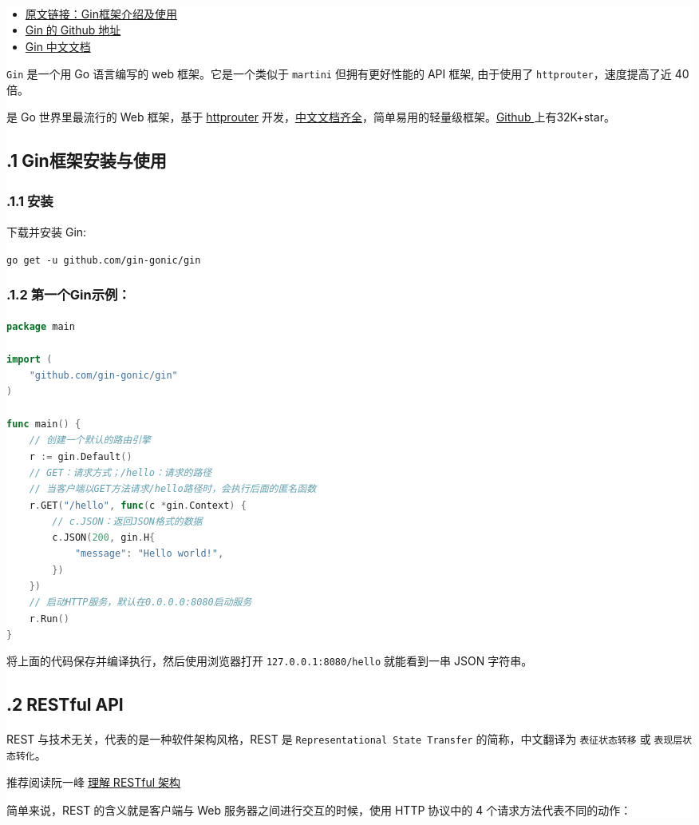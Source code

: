 * [原文链接：Gin框架介绍及使用](https://www.liwenzhou.com/posts/Go/Gin_framework/)
* [Gin 的 Github 地址 ](https://github.com/gin-gonic/gin)
* [Gin 中文文档](https://gin-gonic.com/zh-cn/docs/)


`Gin` 是一个用 Go 语言编写的 web 框架。它是一个类似于 `martini` 但拥有更好性能的 API 框架, 由于使用了 `httprouter`，速度提高了近 40 倍。 

是 Go 世界里最流行的 Web 框架，基于 [httprouter](https://github.com/julienschmidt/httprouter) 开发，[中文文档齐全](https://gin-gonic.com/zh-cn/docs/)，简单易用的轻量级框架。[Github ](https://github.com/gin-gonic/gin)上有32K+star。

## .1 Gin框架安装与使用

### .1.1 安装

下载并安装 Gin:

```
go get -u github.com/gin-gonic/gin
```

### .1.2 第一个Gin示例：

```go
package main

import (
	"github.com/gin-gonic/gin"
)

func main() {
	// 创建一个默认的路由引擎
	r := gin.Default()
	// GET：请求方式；/hello：请求的路径
	// 当客户端以GET方法请求/hello路径时，会执行后面的匿名函数
	r.GET("/hello", func(c *gin.Context) {
		// c.JSON：返回JSON格式的数据
		c.JSON(200, gin.H{
			"message": "Hello world!",
		})
	})
	// 启动HTTP服务，默认在0.0.0.0:8080启动服务
	r.Run()
}
```

将上面的代码保存并编译执行，然后使用浏览器打开 `127.0.0.1:8080/hello` 就能看到一串 JSON 字符串。

## .2 RESTful API

REST 与技术无关，代表的是一种软件架构风格，REST 是 `Representational State Transfer` 的简称，中文翻译为 `表征状态转移` 或 `表现层状态转化`。

推荐阅读阮一峰 [理解 RESTful 架构](http://www.ruanyifeng.com/blog/2011/09/restful.html)

简单来说，REST 的含义就是客户端与 Web 服务器之间进行交互的时候，使用 HTTP 协议中的 4 个请求方法代表不同的动作：
